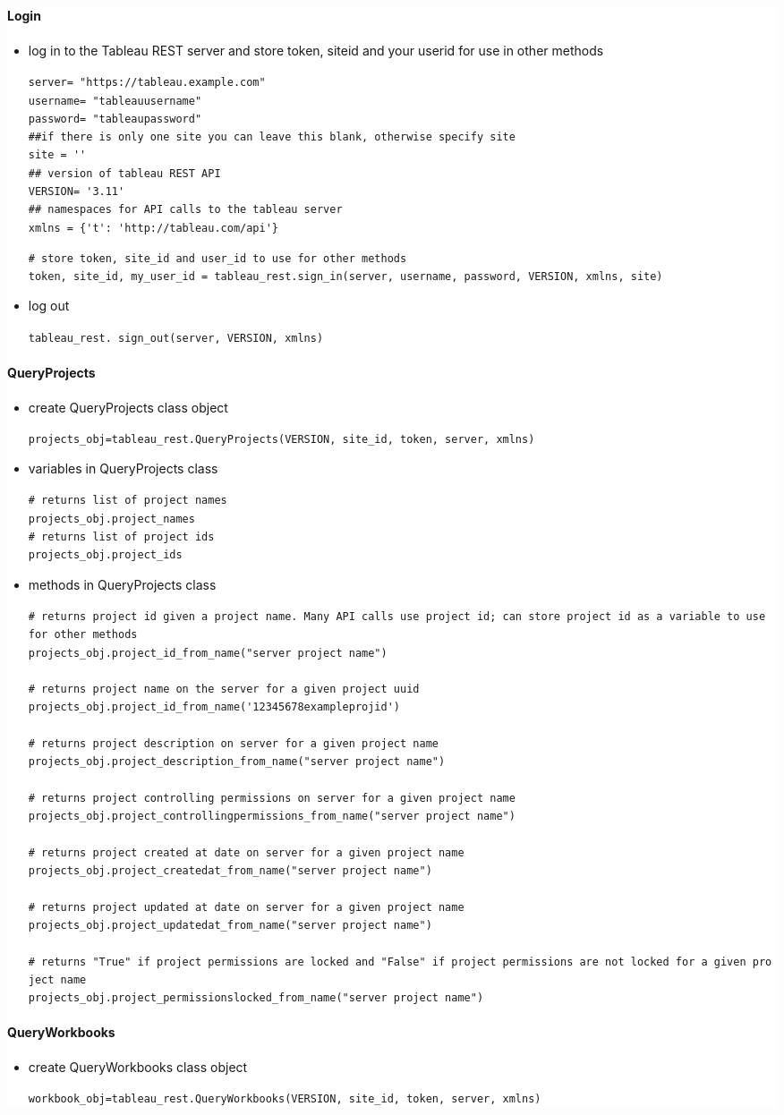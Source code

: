  #### Login
- log in to the Tableau REST server and store token, siteid and your userid for use in other methods
  ```
  server= "https://tableau.example.com"
  username= "tableauusername"
  password= "tableaupassword"
  ##if there is only one site you can leave this blank, otherwise specify site
  site = ''
  ## version of tableau REST API
  VERSION= '3.11'
  ## namespaces for API calls to the tableau server
  xmlns = {'t': 'http://tableau.com/api'}
  ```
  ```
  # store token, site_id and user_id to use for other methods
  token, site_id, my_user_id = tableau_rest.sign_in(server, username, password, VERSION, xmlns, site)
  ```
- log out
  ```
  tableau_rest. sign_out(server, VERSION, xmlns)
  ```
#### QueryProjects
- create QueryProjects class object
  ```
  projects_obj=tableau_rest.QueryProjects(VERSION, site_id, token, server, xmlns)
  ```
- variables in QueryProjects class
  ```
  # returns list of project names
  projects_obj.project_names
  # returns list of project ids 
  projects_obj.project_ids
  ```
- methods in QueryProjects class
  ```
  # returns project id given a project name. Many API calls use project id; can store project id as a variable to use for other methods
  projects_obj.project_id_from_name("server project name")
  
  # returns project name on the server for a given project uuid
  projects_obj.project_id_from_name('12345678exampleprojid')
  
  # returns project description on server for a given project name
  projects_obj.project_description_from_name("server project name")
  
  # returns project controlling permissions on server for a given project name
  projects_obj.project_controllingpermissions_from_name("server project name")
  
  # returns project created at date on server for a given project name
  projects_obj.project_createdat_from_name("server project name")
  
  # returns project updated at date on server for a given project name
  projects_obj.project_updatedat_from_name("server project name")
  
  # returns "True" if project permissions are locked and "False" if project permissions are not locked for a given project name
  projects_obj.project_permissionslocked_from_name("server project name")
  ```
#### QueryWorkbooks
- create QueryWorkbooks class object
  ```
  workbook_obj=tableau_rest.QueryWorkbooks(VERSION, site_id, token, server, xmlns)
  ```